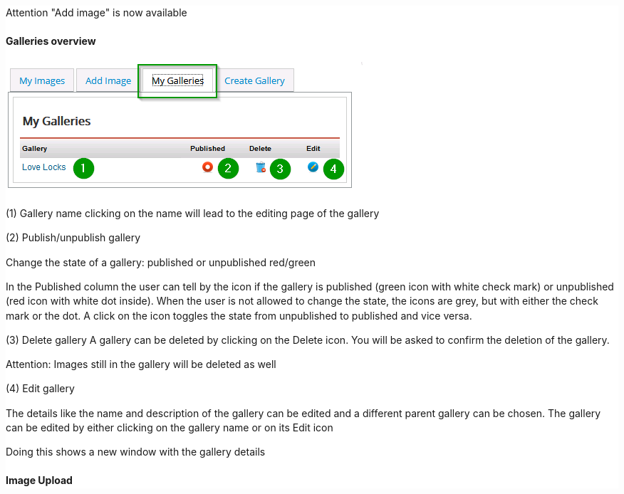 Attention "Add image" is now available

#### Galleries overview

![My Gallery: Galleries overview ](https://github.com/RSGallery2/RSGallery2_Project/blob/master/Documentation/J!3x/ImagesUsedInDoc/MyGallery.Gallery.Overview.png?raw=true)

(1) Gallery name
clicking on the name will lead to the editing page of the gallery

(2) Publish/unpublish gallery

Change the state of a gallery: published or unpublished
red/green

In the Published column the user can tell by the icon if the gallery is published (green icon with white check mark) or unpublished (red icon with white dot inside). When the user is not allowed to change the state, the icons are grey, but with either the check mark or the dot. A click on the icon toggles the state from unpublished to published and vice versa.

(3) Delete gallery
A gallery can be deleted by clicking on the Delete icon. You will be asked to confirm the deletion of the gallery.

Attention: Images still in the gallery will
be deleted as well

(4) Edit gallery

The details like the name and description of the gallery can be edited and a different parent gallery can be chosen. The gallery can be edited by either clicking on the gallery name or on its Edit icon

Doing this shows a new window with the gallery details

#### Image Upload
